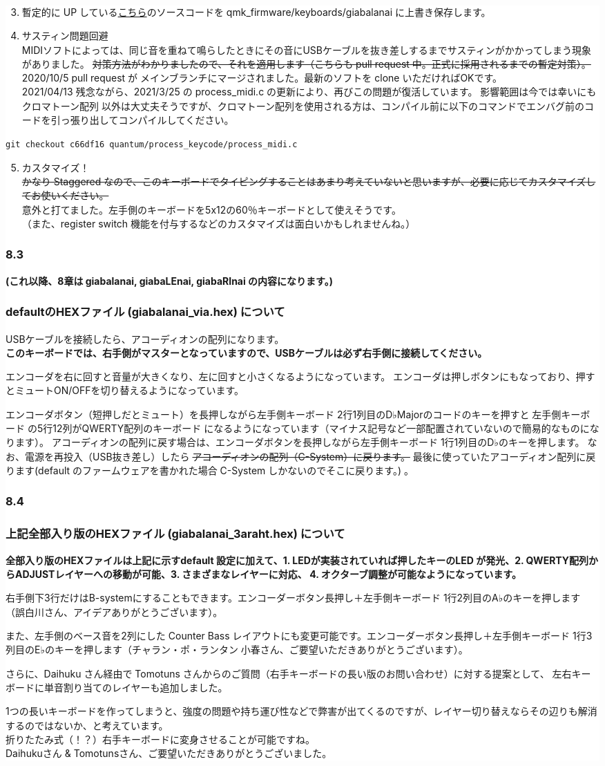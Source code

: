 3. 暫定的に UP している[こちら](https://github.com/3araht/giabalanai/blob/main/temp/qmk_firmware/keyboards/giabalanai)のソースコードを qmk_firmware/keyboards/giabalanai に上書き保存します。

4. サスティン問題回避  
MIDIソフトによっては、同じ音を重ねて鳴らしたときにその音にUSBケーブルを抜き差しするまでサスティンがかかってしまう現象がありました。
~~対策方法がわかりましたので、それを適用します（こちらも pull request 中。正式に採用されるまでの暫定対策）。~~  
2020/10/5 pull request が メインブランチにマージされました。最新のソフトを clone いただければOKです。  
2021/04/13 残念ながら、2021/3/25 の process_midi.c の更新により、再びこの問題が復活しています。
影響範囲は今では幸いにも クロマトーン配列 以外は大丈夫そうですが、クロマトーン配列を使用される方は、コンパイル前に以下のコマンドでエンバグ前のコードを引っ張り出してコンパイルしてください。
```
git checkout c66df16 quantum/process_keycode/process_midi.c
```


5. カスタマイズ！  
~~かなり Staggered なので、このキーボードでタイピングすることはあまり考えていないと思いますが、必要に応じてカスタマイズしてお使いください。~~  
意外と打てました。左手側のキーボードを5x12の60％キーボードとして使えそうです。  
（また、register switch 機能を付与するなどのカスタマイズは面白いかもしれませんね。）


### 8.3 ###
**(これ以降、8章は giabalanai, giabaLEnai, giabaRInai の内容になります。)**
### defaultのHEXファイル (giabalanai_via.hex) について ###

USBケーブルを接続したら、アコーディオンの配列になります。  
**このキーボードでは、右手側がマスターとなっていますので、USBケーブルは必ず右手側に接続してください。**

エンコーダを右に回すと音量が大きくなり、左に回すと小さくなるようになっています。
エンコーダは押しボタンにもなっており、押すとミュートON/OFFを切り替えるようになっています。

エンコーダボタン（短押しだとミュート）を長押しながら左手側キーボード 2行1列目のD♭Majorのコードのキーを押すと
左手側キーボード の5行12列がQWERTY配列のキーボード になるようになっています（マイナス記号など一部配置されていないので簡易的なものになります）。
アコーディオンの配列に戻す場合は、エンコーダボタンを長押しながら左手側キーボード 1行1列目のD♭のキーを押します。
なお、電源を再投入（USB抜き差し）したら
~~アコーディオンの配列（C-System）に戻ります。~~ 最後に使っていたアコーディオン配列に戻ります(default のファームウェアを書かれた場合 C-System しかないのでそこに戻ります。)
。

### 8.4 ###
### 上記全部入り版のHEXファイル (giabalanai_3araht.hex) について ###

**全部入り版のHEXファイルは上記に示すdefault 設定に加えて、1. LEDが実装されていれば押したキーのLED が発光、2. QWERTY配列からADJUSTレイヤーへの移動が可能、3. さまざまなレイヤーに対応、 4. オクターブ調整が可能なようになっています。**

右手側下3行だけはB-systemにすることもできます。エンコーダーボタン長押し＋左手側キーボード 1行2列目のA♭のキーを押します（誤白川さん、アイデアありがとうございます）。

また、左手側のベース音を2列にした Counter Bass レイアウトにも変更可能です。エンコーダーボタン長押し＋左手側キーボード 1行3列目のE♭のキーを押します（チャラン・ポ・ランタン 小春さん、ご要望いただきありがとうございます）。

さらに、Daihuku さん経由で Tomotuns さんからのご質問（右手キーボードの長い版のお問い合わせ）に対する提案として、
左右キーボードに単音割り当てのレイヤーも追加しました。  

1つの長いキーボードを作ってしまうと、強度の問題や持ち運び性などで弊害が出てくるのですが、レイヤー切り替えならその辺りも解消するのではないか、と考えています。  
折りたたみ式（！？）右手キーボードに変身させることが可能ですね。  
Daihukuさん & Tomotunsさん、ご要望いただきありがとうございました。  
